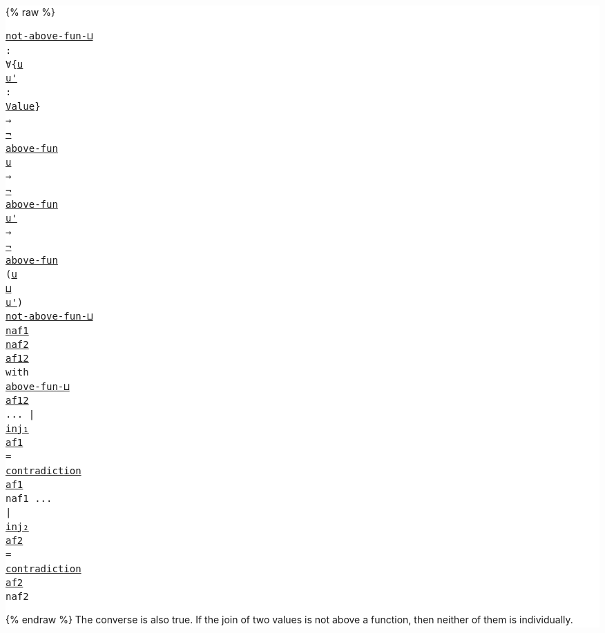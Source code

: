{% raw %}<pre class="Agda"><a id="not-above-fun-⊔"></a><a id="5412" href="{% endraw %}{{ site.baseurl }}{% link out/plfa/part3/Adequacy.md %}{% raw %}#5412" class="Function">not-above-fun-⊔</a> <a id="5428" class="Symbol">:</a> <a id="5430" class="Symbol">∀{</a><a id="5432" href="{% endraw %}{{ site.baseurl }}{% link out/plfa/part3/Adequacy.md %}{% raw %}#5432" class="Bound">u</a> <a id="5434" href="{% endraw %}{{ site.baseurl }}{% link out/plfa/part3/Adequacy.md %}{% raw %}#5434" class="Bound">u&#39;</a> <a id="5437" class="Symbol">:</a> <a id="5439" href="{% endraw %}{{ site.baseurl }}{% link out/plfa/part3/Denotational.md %}{% raw %}#4069" class="Datatype">Value</a><a id="5444" class="Symbol">}</a>
               <a id="5461" class="Symbol">→</a> <a id="5463" href="https://agda.github.io/agda-stdlib/v1.3/Relation.Nullary.html#653" class="Function Operator">¬</a> <a id="5465" href="{% endraw %}{{ site.baseurl }}{% link out/plfa/part3/Adequacy.md %}{% raw %}#4190" class="Function">above-fun</a> <a id="5475" href="{% endraw %}{{ site.baseurl }}{% link out/plfa/part3/Adequacy.md %}{% raw %}#5432" class="Bound">u</a> <a id="5477" class="Symbol">→</a> <a id="5479" href="https://agda.github.io/agda-stdlib/v1.3/Relation.Nullary.html#653" class="Function Operator">¬</a> <a id="5481" href="{% endraw %}{{ site.baseurl }}{% link out/plfa/part3/Adequacy.md %}{% raw %}#4190" class="Function">above-fun</a> <a id="5491" href="{% endraw %}{{ site.baseurl }}{% link out/plfa/part3/Adequacy.md %}{% raw %}#5434" class="Bound">u&#39;</a>
               <a id="5509" class="Symbol">→</a> <a id="5511" href="https://agda.github.io/agda-stdlib/v1.3/Relation.Nullary.html#653" class="Function Operator">¬</a> <a id="5513" href="{% endraw %}{{ site.baseurl }}{% link out/plfa/part3/Adequacy.md %}{% raw %}#4190" class="Function">above-fun</a> <a id="5523" class="Symbol">(</a><a id="5524" href="{% endraw %}{{ site.baseurl }}{% link out/plfa/part3/Adequacy.md %}{% raw %}#5432" class="Bound">u</a> <a id="5526" href="{% endraw %}{{ site.baseurl }}{% link out/plfa/part3/Denotational.md %}{% raw %}#4131" class="InductiveConstructor Operator">⊔</a> <a id="5528" href="{% endraw %}{{ site.baseurl }}{% link out/plfa/part3/Adequacy.md %}{% raw %}#5434" class="Bound">u&#39;</a><a id="5530" class="Symbol">)</a>
<a id="5532" href="{% endraw %}{{ site.baseurl }}{% link out/plfa/part3/Adequacy.md %}{% raw %}#5412" class="Function">not-above-fun-⊔</a> <a id="5548" href="{% endraw %}{{ site.baseurl }}{% link out/plfa/part3/Adequacy.md %}{% raw %}#5548" class="Bound">naf1</a> <a id="5553" href="{% endraw %}{{ site.baseurl }}{% link out/plfa/part3/Adequacy.md %}{% raw %}#5553" class="Bound">naf2</a> <a id="5558" href="{% endraw %}{{ site.baseurl }}{% link out/plfa/part3/Adequacy.md %}{% raw %}#5558" class="Bound">af12</a>
    <a id="5567" class="Keyword">with</a> <a id="5572" href="{% endraw %}{{ site.baseurl }}{% link out/plfa/part3/Adequacy.md %}{% raw %}#4907" class="Function">above-fun-⊔</a> <a id="5584" href="{% endraw %}{{ site.baseurl }}{% link out/plfa/part3/Adequacy.md %}{% raw %}#5558" class="Bound">af12</a>
<a id="5589" class="Symbol">...</a> <a id="5593" class="Symbol">|</a> <a id="5595" href="https://agda.github.io/agda-stdlib/v1.3/Data.Sum.Base.html#778" class="InductiveConstructor">inj₁</a> <a id="5600" href="{% endraw %}{{ site.baseurl }}{% link out/plfa/part3/Adequacy.md %}{% raw %}#5600" class="Bound">af1</a> <a id="5604" class="Symbol">=</a> <a id="5606" href="https://agda.github.io/agda-stdlib/v1.3/Relation.Nullary.Negation.html#858" class="Function">contradiction</a> <a id="5620" href="{% endraw %}{{ site.baseurl }}{% link out/plfa/part3/Adequacy.md %}{% raw %}#5600" class="Bound">af1</a> <a id="5624" class="Bound">naf1</a>
<a id="5629" class="Symbol">...</a> <a id="5633" class="Symbol">|</a> <a id="5635" href="https://agda.github.io/agda-stdlib/v1.3/Data.Sum.Base.html#803" class="InductiveConstructor">inj₂</a> <a id="5640" href="{% endraw %}{{ site.baseurl }}{% link out/plfa/part3/Adequacy.md %}{% raw %}#5640" class="Bound">af2</a> <a id="5644" class="Symbol">=</a> <a id="5646" href="https://agda.github.io/agda-stdlib/v1.3/Relation.Nullary.Negation.html#858" class="Function">contradiction</a> <a id="5660" href="{% endraw %}{{ site.baseurl }}{% link out/plfa/part3/Adequacy.md %}{% raw %}#5640" class="Bound">af2</a> <a id="5664" class="Bound">naf2</a>
</pre>{% endraw %}
The converse is also true. If the join of two values is not above a
function, then neither of them is individually.
